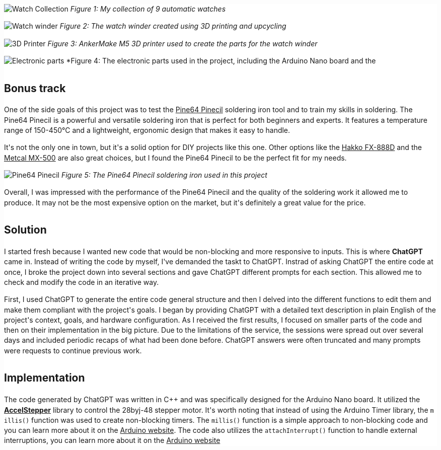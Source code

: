 ![Watch Collection](image-watch-collection.jpg)
*Figure 1: My collection of 9 automatic watches*

![Watch winder](image-watch-winder.jpg)
*Figure 2: The watch winder created using 3D printing and upcycling*

![3D Printer](image-3d-printer.jpg)
*Figure 3: AnkerMake M5 3D printer used to create the parts for the watch winder*

![Electronic parts](electronic-parts.jpg)
*Figure 4: The electronic parts used in the project, including the Arduino Nano board and the

## Bonus track
One of the side goals of this project was to test the [Pine64 Pinecil](https://www.pine64.org/?product=pinecil-soldering-iron) soldering iron tool and to train my skills in soldering. The Pine64 Pinecil is a powerful and versatile soldering iron that is perfect for both beginners and experts. It features a temperature range of 150-450°C and a lightweight, ergonomic design that makes it easy to handle. 

It's not the only one in town, but it's a solid option for DIY projects like this one. Other options like the [Hakko FX-888D](https://hakko.com/en/fx-888d/) and the [Metcal MX-500](https://www.metcal.com/MX-500) are also great choices, but I found the Pine64 Pinecil to be the perfect fit for my needs.

![Pine64 Pinecil](image-pinecil.jpg)
*Figure 5: The Pine64 Pinecil soldering iron used in this project*

Overall, I was impressed with the performance of the Pine64 Pinecil and the quality of the soldering work it allowed me to produce. It may not be the most expensive option on the market, but it's definitely a great value for the price.

## Solution
I started fresh because I wanted new code that would be non-blocking and more responsive to inputs. This is where **ChatGPT** came in. Instead of writing the code by myself, I've demanded the taskt to ChatGPT. Instrad of asking ChatGPT the entire code at once, I broke the project down into several sections and gave ChatGPT different prompts for each section. This allowed me to check and modify the code in an iterative way.

First, I used ChatGPT to generate the entire code general structure and then I delved into the different functions to edit them and make them compliant with the project's goals. I began by providing ChatGPT with a detailed text description in plain English of the project's context, goals, and hardware configuration. As I received the first results, I focused on smaller parts of the code and then on their implementation in the big picture. Due to the limitations of the service, the sessions were spread out over several days and included periodic recaps of what had been done before. ChatGPT answers were often truncated and many prompts were requests to continue previous work. 

## Implementation
The code generated by ChatGPT was written in C++ and was specifically designed for the Arduino Nano board. It utilized the **[AccelStepper](http://www.airspayce.com/mikem/arduino/AccelStepper/)** library to control the 28byj-48 stepper motor. It's worth noting that instead of using the Arduino Timer library, the `millis()` function was used to create non-blocking timers. The `millis()` function is a simple approach to non-blocking code and you can learn more about it on the [Arduino website](https://www.arduino.cc/reference/en/language/functions/time/millis/). The code also utilizes the `attachInterrupt()` function to handle external interruptions, you can learn more about it on the [Arduino website](https://www.arduino.cc/reference/en/language/functions/external-interrupts/attachinterrupt/)
